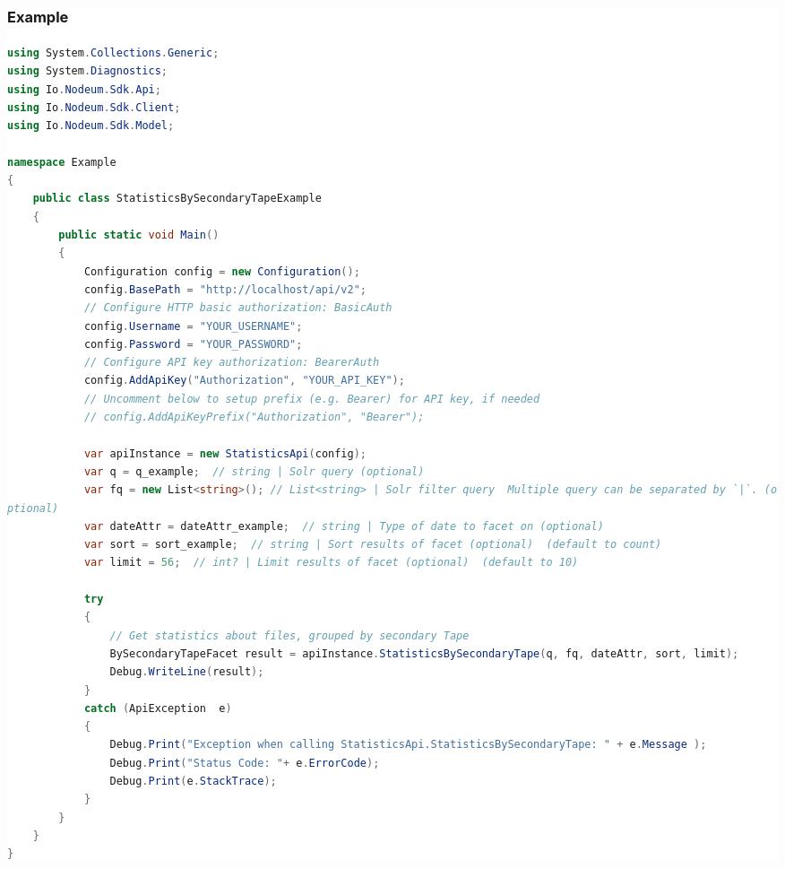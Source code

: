 ### Example
```csharp
using System.Collections.Generic;
using System.Diagnostics;
using Io.Nodeum.Sdk.Api;
using Io.Nodeum.Sdk.Client;
using Io.Nodeum.Sdk.Model;

namespace Example
{
    public class StatisticsBySecondaryTapeExample
    {
        public static void Main()
        {
            Configuration config = new Configuration();
            config.BasePath = "http://localhost/api/v2";
            // Configure HTTP basic authorization: BasicAuth
            config.Username = "YOUR_USERNAME";
            config.Password = "YOUR_PASSWORD";
            // Configure API key authorization: BearerAuth
            config.AddApiKey("Authorization", "YOUR_API_KEY");
            // Uncomment below to setup prefix (e.g. Bearer) for API key, if needed
            // config.AddApiKeyPrefix("Authorization", "Bearer");

            var apiInstance = new StatisticsApi(config);
            var q = q_example;  // string | Solr query (optional) 
            var fq = new List<string>(); // List<string> | Solr filter query  Multiple query can be separated by `|`. (optional) 
            var dateAttr = dateAttr_example;  // string | Type of date to facet on (optional) 
            var sort = sort_example;  // string | Sort results of facet (optional)  (default to count)
            var limit = 56;  // int? | Limit results of facet (optional)  (default to 10)

            try
            {
                // Get statistics about files, grouped by secondary Tape
                BySecondaryTapeFacet result = apiInstance.StatisticsBySecondaryTape(q, fq, dateAttr, sort, limit);
                Debug.WriteLine(result);
            }
            catch (ApiException  e)
            {
                Debug.Print("Exception when calling StatisticsApi.StatisticsBySecondaryTape: " + e.Message );
                Debug.Print("Status Code: "+ e.ErrorCode);
                Debug.Print(e.StackTrace);
            }
        }
    }
}
```
